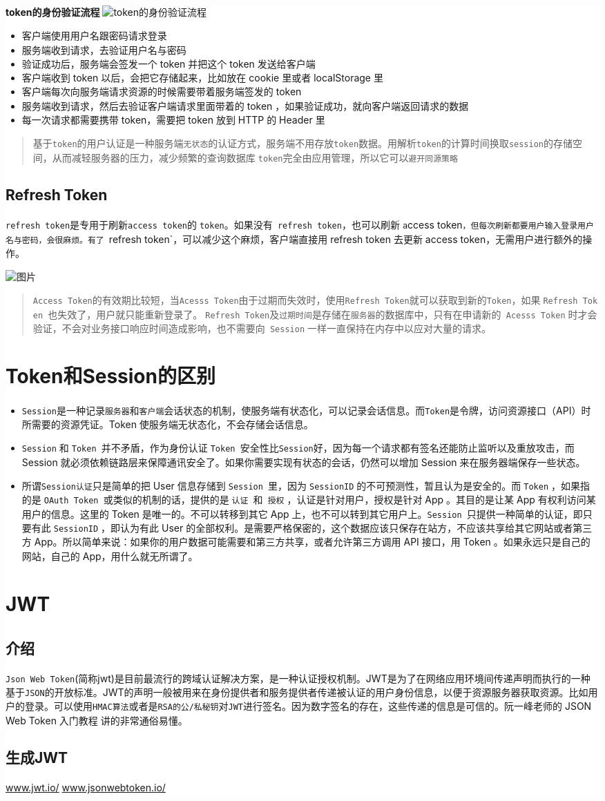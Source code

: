 **token的身份验证流程**
![token的身份验证流程](https://img-blog.csdnimg.cn/20201230023718475.png?x-oss-process=image/watermark,type_ZmFuZ3poZW5naGVpdGk,shadow_10,text_aHR0cHM6Ly9ibG9nLmNzZG4ubmV0L3FxXzM2NTgxOTYx,size_16,color_FFFFFF,t_70)

- 客户端使用用户名跟密码请求登录
- 服务端收到请求，去验证用户名与密码
- 验证成功后，服务端会签发一个 token 并把这个 token 发送给客户端
- 客户端收到 token 以后，会把它存储起来，比如放在 cookie 里或者 localStorage 里    
- 客户端每次向服务端请求资源的时候需要带着服务端签发的 token
- 服务端收到请求，然后去验证客户端请求里面带着的 token ，如果验证成功，就向客户端返回请求的数据
- 每一次请求都需要携带 token，需要把 token 放到 HTTP 的 Header 里

> 基于`token`的用户认证是一种服务端`无状态`的认证方式，服务端不用存放`token`数据。用解析`token`的计算时间换取`session`的存储空间，从而减轻服务器的压力，减少频繁的查询数据库
`token`完全由应用管理，所以它可以`避开同源策略`

## Refresh Token
`refresh token`是专用于刷新`access token`的 `token`。如果没有` refresh token`，也可以刷新 `a`ccess token`，但每次刷新都要用户输入登录用户名与密码，会很麻烦。有了 `refresh token`，可以减少这个麻烦，客户端直接用 refresh token 去更新 access token，无需用户进行额外的操作。

![图片](https://img-blog.csdnimg.cn/20201230024210486.png?x-oss-process=image/watermark,type_ZmFuZ3poZW5naGVpdGk,shadow_10,text_aHR0cHM6Ly9ibG9nLmNzZG4ubmV0L3FxXzM2NTgxOTYx,size_16,color_FFFFFF,t_70)

> `Access Token`的有效期比较短，当`Acesss Token`由于过期而失效时，使用`Refresh Token`就可以获取到新的`Token`，如果 `Refresh Token `也失效了，用户就只能重新登录了。
`Refresh Token`及`过期时间`是存储在`服务器`的数据库中，只有在申请新的` Acesss Token` 时才会验证，不会对业务接口响应时间造成影响，也不需要向` Session` 一样一直保持在内存中以应对大量的请求。

# Token和Session的区别
- `Session`是一种记录`服务器`和`客户端`会话状态的机制，使服务端有状态化，可以记录会话信息。而`Token`是令牌，访问资源接口（API）时所需要的资源凭证。Token 使服务端无状态化，不会存储会话信息。

- `Session` 和 `Token `并不矛盾，作为身份认证 `Token `安全性比` Session `好，因为每一个请求都有签名还能防止监听以及重放攻击，而 Session 就必须依赖链路层来保障通讯安全了。如果你需要实现有状态的会话，仍然可以增加 Session 来在服务器端保存一些状态。

- 所谓`Session认证`只是简单的把 User 信息存储到 `Session `里，因为 `SessionID` 的不可预测性，暂且认为是安全的。而 `Token` ，如果指的是 `OAuth Token `或类似的机制的话，提供的是 `认证 `和` 授权` ，认证是针对用户，授权是针对 App 。其目的是让某 App 有权利访问某用户的信息。这里的 Token 是唯一的。不可以转移到其它 App 上，也不可以转到其它用户上。`Session `只提供一种简单的认证，即只要有此 `SessionID` ，即认为有此 User 的全部权利。是需要严格保密的，这个数据应该只保存在站方，不应该共享给其它网站或者第三方 App。所以简单来说：如果你的用户数据可能需要和第三方共享，或者允许第三方调用 API 接口，用 Token 。如果永远只是自己的网站，自己的 App，用什么就无所谓了。

# JWT
## 介绍
`Json Web Token`(简称jwt)是目前最流行的跨域认证解决方案，是一种认证授权机制。JWT是为了在网络应用环境间传递声明而执行的一种基于`JSON`的开放标准。JWT的声明一般被用来在身份提供者和服务提供者传递被认证的用户身份信息，以便于资源服务器获取资源。比如用户的登录。可以使用`HMAC算法`或者是`RSA的公/私秘钥`对`JWT`进行签名。因为数字签名的存在，这些传递的信息是可信的。阮一峰老师的 JSON Web Token 入门教程 讲的非常通俗易懂。

## 生成JWT
www.jwt.io/
www.jsonwebtoken.io/
